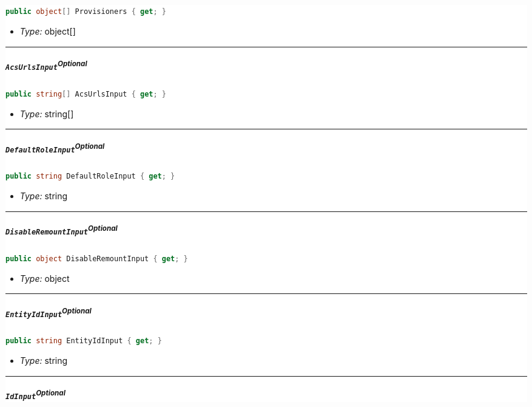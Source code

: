 ```csharp
public object[] Provisioners { get; }
```

- *Type:* object[]

---

##### `AcsUrlsInput`<sup>Optional</sup> <a name="AcsUrlsInput" id="@cdktf/provider-vault.samlAuthBackend.SamlAuthBackend.property.acsUrlsInput"></a>

```csharp
public string[] AcsUrlsInput { get; }
```

- *Type:* string[]

---

##### `DefaultRoleInput`<sup>Optional</sup> <a name="DefaultRoleInput" id="@cdktf/provider-vault.samlAuthBackend.SamlAuthBackend.property.defaultRoleInput"></a>

```csharp
public string DefaultRoleInput { get; }
```

- *Type:* string

---

##### `DisableRemountInput`<sup>Optional</sup> <a name="DisableRemountInput" id="@cdktf/provider-vault.samlAuthBackend.SamlAuthBackend.property.disableRemountInput"></a>

```csharp
public object DisableRemountInput { get; }
```

- *Type:* object

---

##### `EntityIdInput`<sup>Optional</sup> <a name="EntityIdInput" id="@cdktf/provider-vault.samlAuthBackend.SamlAuthBackend.property.entityIdInput"></a>

```csharp
public string EntityIdInput { get; }
```

- *Type:* string

---

##### `IdInput`<sup>Optional</sup> <a name="IdInput" id="@cdktf/provider-vault.samlAuthBackend.SamlAuthBackend.property.idInput"></a>
